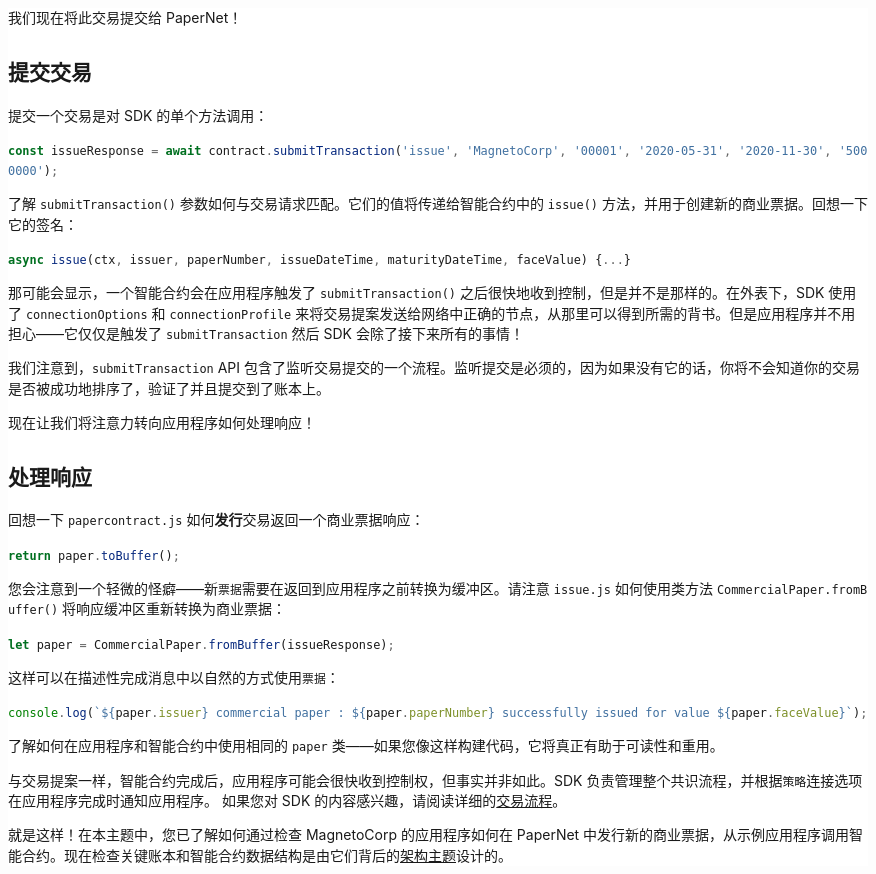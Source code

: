 我们现在将此交易提交给 PaperNet！

## 提交交易

提交一个交易是对 SDK 的单个方法调用：

```JavaScript
const issueResponse = await contract.submitTransaction('issue', 'MagnetoCorp', '00001', '2020-05-31', '2020-11-30', '5000000');
```

了解 `submitTransaction()` 参数如何与交易请求匹配。它们的值将传递给智能合约中的 `issue()` 方法，并用于创建新的商业票据。回想一下它的签名：

```JavaScript
async issue(ctx, issuer, paperNumber, issueDateTime, maturityDateTime, faceValue) {...}
```

那可能会显示，一个智能合约会在应用程序触发了 `submitTransaction()` 之后很快地收到控制，但是并不是那样的。在外表下，SDK 使用了 `connectionOptions` 和 `connectionProfile` 来将交易提案发送给网络中正确的节点，从那里可以得到所需的背书。但是应用程序并不用担心——它仅仅是触发了 `submitTransaction` 然后 SDK 会除了接下来所有的事情！

我们注意到，`submitTransaction` API 包含了监听交易提交的一个流程。监听提交是必须的，因为如果没有它的话，你将不会知道你的交易是否被成功地排序了，验证了并且提交到了账本上。

现在让我们将注意力转向应用程序如何处理响应！

## 处理响应

回想一下 `papercontract.js` 如何**发行**交易返回一个商业票据响应：

```JavaScript
return paper.toBuffer();
```

您会注意到一个轻微的怪癖——新`票据`需要在返回到应用程序之前转换为缓冲区。请注意 `issue.js` 如何使用类方法 `CommercialPaper.fromBuffer()` 将响应缓冲区重新转换为商业票据：

```JavaScript
let paper = CommercialPaper.fromBuffer(issueResponse);
```

这样可以在描述性完成消息中以自然的方式使用`票据`：

```JavaScript
console.log(`${paper.issuer} commercial paper : ${paper.paperNumber} successfully issued for value ${paper.faceValue}`);
```

了解如何在应用程序和智能合约中使用相同的 `paper` 类——如果您像这样构建代码，它将真正有助于可读性和重用。

与交易提案一样，智能合约完成后，应用程序可能会很快收到控制权，但事实并非如此。SDK 负责管理整个共识流程，并根据`策略`连接选项在应用程序完成时通知应用程序。 如果您对 SDK 的内容感兴趣，请阅读详细的[交易流程](../../txflow.html)。

就是这样！在本主题中，您已了解如何通过检查 MagnetoCorp 的应用程序如何在 PaperNet 中发行新的商业票据，从示例应用程序调用智能合约。现在检查关键账本和智能合约数据结构是由它们背后的[架构主题](./architecture.html)设计的。


